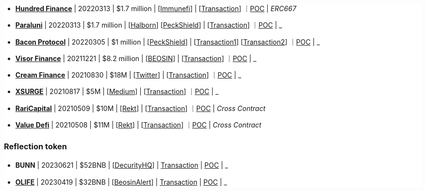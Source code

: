 * **[Hundred Finance](https://twitter.com/HundredFinance)** | 20220313 | $1.7 million | [[Immunefi](https://medium.com/immunefi/a-poc-of-the-hundred-finance-heist-4121f23a098)] | [[Transaction](https://gnosisscan.io/tx/0x534b84f657883ddc1b66a314e8b392feb35024afdec61dfe8e7c510cfac1a098)] ｜[POC](https://github.com/SunWeb3Sec/DeFiHackLabs/blob/main/src/test/HundredFinance_exp.sol) | _ERC667_

* **[Paraluni](https://twitter.com/paraluni)** | 20220313 | $1.7 million | [[Halborn](https://halborn.com/explained-the-paraluni-hack-march-2022/)] [[PeckShield](https://twitter.com/peckshield/status/1502815435498176514)] | [[Transaction](https://bscscan.com/tx/0x70f367b9420ac2654a5223cc311c7f9c361736a39fd4e7dff9ed1b85bab7ad54)] ｜[POC](https://github.com/SunWeb3Sec/DeFiHackLabs/blob/main/src/test/Paraluni_exp.sol) | _


* **[Bacon Protocol](https://twitter.com/baconprotocol)** | 20220305 | $1 million | [[PeckShield](https://twitter.com/peckshield/status/1500105933128495108)] | [[Transaction1](https://etherscan.io/tx/0xacfcaa8e1c482148f9f2d592c78ca7a27934c7333dab31978ed0aef333a28ab6)] [[Transaction2](https://etherscan.io/tx/0x7d2296bcb936aa5e2397ddf8ccba59f54a178c3901666b49291d880369dbcf31)] ｜[POC](https://github.com/SunWeb3Sec/DeFiHackLabs/blob/main/src/test/Bacon_exp.sol) | _

* **[Visor Finance](https://twitter.com/VisorFinance)** | 20211221 | $8.2 million | [[BEOSIN](https://beosin.medium.com/two-vulnerabilities-in-one-function-the-analysis-of-visor-finance-exploit-a15735e2492)] | [[Transaction](https://etherscan.io/tx/0x69272d8c84d67d1da2f6425b339192fa472898dce936f24818fda415c1c1ff3f)] ｜[POC](https://github.com/SunWeb3Sec/DeFiHackLabs/blob/main/src/test/Visor_exp.t.sol) | _

* **[Cream Finance](https://twitter.com/CreamdotFinance)** | 20210830 | $18M | [[Twitter](https://twitter.com/peckshield/status/1432249600002478081)] | [[Transaction](https://etherscan.io/tx/0xa9a1b8ea288eb9ad315088f17f7c7386b9989c95b4d13c81b69d5ddad7ffe61e)] ｜[POC](https://github.com/SunWeb3Sec/DeFiHackLabs/blob/main/src/test/Cream_exp.sol) | _

* **[XSURGE](https://twitter.com/JimmyMc_XSURGE)** | 20210817 | $5M | [[Medium](https://medium.com/@Knownsec_Blockchain_Lab/knownsec-blockchain-lab-comprehensive-analysis-of-xsurge-attacks-c83d238fbc55)] | [[Transaction](https://bscscan.com/tx/0x8c93d6e5d6b3ec7478b4195123a696dbc82a3441be090e048fe4b33a242ef09d)] ｜[POC](https://github.com/SunWeb3Sec/DeFiHackLabs/blob/main/src/test/XSURGE_exp.t.sol) | _

* **[RariCapital](https://twitter.com/RariCapital)** | 20210509 | $10M | [[Rekt](https://rekt.news/rari-capital-rekt/)] | [[Transaction](https://etherscan.com/tx/0x171072422efb5cd461546bfe986017d9b5aa427ff1c07ebe8acc064b13a7b7be)] ｜[POC](https://github.com/SunWeb3Sec/DeFiHackLabs/blob/main/src/test/RariCapital_exp.sol) | _Cross Contract_

* **[Value Defi](https://twitter.com/value_defi)** | 20210508 | $11M | [[Rekt](https://rekt.news/value-rekt3/)] | [[Transaction](https://bscscan.com/tx/0xa00def91954ba9f1a1320ef582420d41ca886d417d996362bf3ac3fe2bfb9006)] ｜[POC](https://github.com/SunWeb3Sec/DeFiHackLabs/blob/main/src/test/ValueDefi_exp.sol) | _Cross Contract_


### Reflection token

* **BUNN** | 20230621 | $52BNB | [[DecurityHQ](https://twitter.com/DecurityHQ/status/1671803688996806656)] | [Transaction](https://bscscan.com/tx/0x24a68d2a4bbb02f398d3601acfd87b09f543d935fc24862c314aaf64c295acdb) | [POC](https://github.com/SunWeb3Sec/DeFiHackLabs/blob/main/src/test/BUNN_exp.sol) | _

* **[OLIFE](https://twitter.com/OceanLifeToken)** | 20230419 | $32BNB | [[BeosinAlert](https://twitter.com/BeosinAlert/status/1648520494516420608)] | [Transaction](https://bscscan.com/tx/0xa21692ffb561767a74a4cbd1b78ad48151d710efab723b1efa5f1e0147caab0a) | [POC](https://github.com/SunWeb3Sec/DeFiHackLabs/blob/main/src/test/OLIFE_exp.sol) | _
